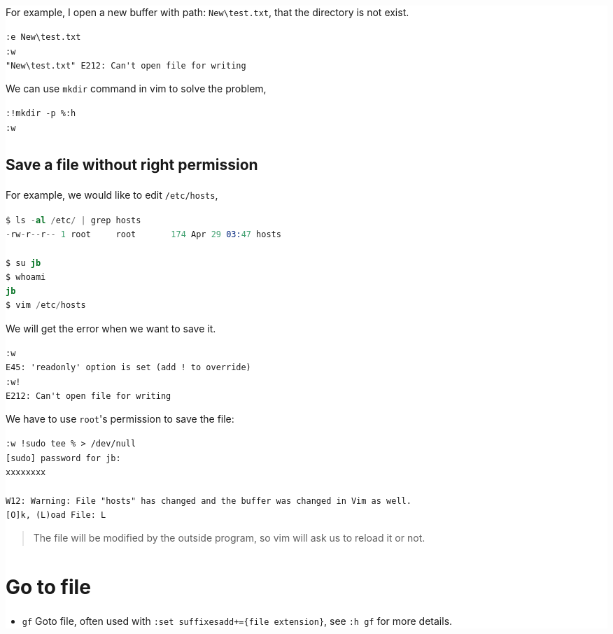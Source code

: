 For example, I open a new buffer with path: `New\test.txt`, that the directory is not exist.

```
:e New\test.txt
:w
"New\test.txt" E212: Can't open file for writing
```

We can use `mkdir` command in vim to solve the problem,

```
:!mkdir -p %:h
:w
```


## Save a file without right permission

For example, we would like to edit `/etc/hosts`,

```s
$ ls -al /etc/ | grep hosts
-rw-r--r-- 1 root     root       174 Apr 29 03:47 hosts

$ su jb
$ whoami
jb
$ vim /etc/hosts
```

We will get the error when we want to save it.

```
:w
E45: 'readonly' option is set (add ! to override)
:w!
E212: Can't open file for writing
```

We have to use `root`'s permission to save the file:

```
:w !sudo tee % > /dev/null
[sudo] password for jb:
xxxxxxxx

W12: Warning: File "hosts" has changed and the buffer was changed in Vim as well.
[O]k, (L)oad File: L
```

> The file will be modified by the outside program, so vim will ask us to reload it or not.



# Go to file

- `gf` Goto file, often used with `:set suffixesadd+={file extension}`, see `:h gf` for more details.
